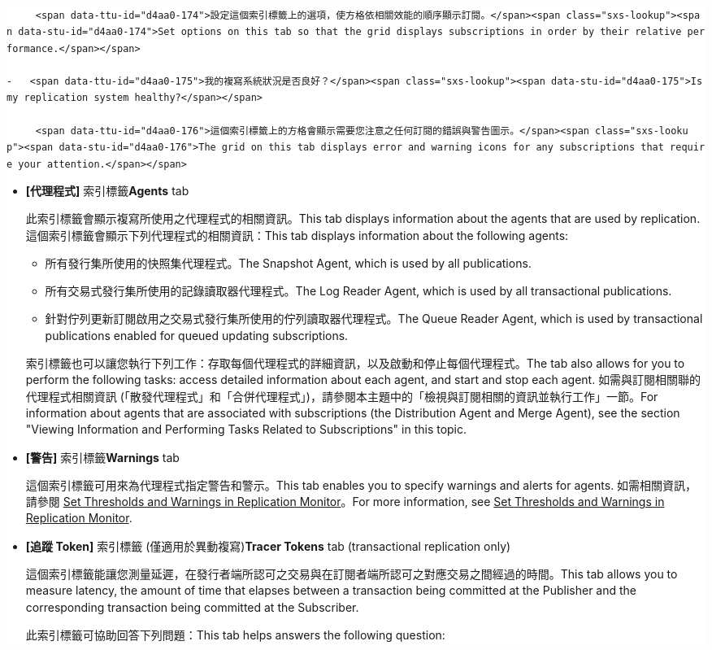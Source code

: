          <span data-ttu-id="d4aa0-174">設定這個索引標籤上的選項，使方格依相關效能的順序顯示訂閱。</span><span class="sxs-lookup"><span data-stu-id="d4aa0-174">Set options on this tab so that the grid displays subscriptions in order by their relative performance.</span></span>  
  
    -   <span data-ttu-id="d4aa0-175">我的複寫系統狀況是否良好？</span><span class="sxs-lookup"><span data-stu-id="d4aa0-175">Is my replication system healthy?</span></span>  
  
         <span data-ttu-id="d4aa0-176">這個索引標籤上的方格會顯示需要您注意之任何訂閱的錯誤與警告圖示。</span><span class="sxs-lookup"><span data-stu-id="d4aa0-176">The grid on this tab displays error and warning icons for any subscriptions that require your attention.</span></span>  
  
-   <span data-ttu-id="d4aa0-177">**[代理程式]** 索引標籤</span><span class="sxs-lookup"><span data-stu-id="d4aa0-177">**Agents** tab</span></span>  
  
     <span data-ttu-id="d4aa0-178">此索引標籤會顯示複寫所使用之代理程式的相關資訊。</span><span class="sxs-lookup"><span data-stu-id="d4aa0-178">This tab displays information about the agents that are used by replication.</span></span> <span data-ttu-id="d4aa0-179">這個索引標籤會顯示下列代理程式的相關資訊：</span><span class="sxs-lookup"><span data-stu-id="d4aa0-179">This tab displays information about the following agents:</span></span>  
  
    -   <span data-ttu-id="d4aa0-180">所有發行集所使用的快照集代理程式。</span><span class="sxs-lookup"><span data-stu-id="d4aa0-180">The Snapshot Agent, which is used by all publications.</span></span>  
  
    -   <span data-ttu-id="d4aa0-181">所有交易式發行集所使用的記錄讀取器代理程式。</span><span class="sxs-lookup"><span data-stu-id="d4aa0-181">The Log Reader Agent, which is used by all transactional publications.</span></span>  
  
    -   <span data-ttu-id="d4aa0-182">針對佇列更新訂閱啟用之交易式發行集所使用的佇列讀取器代理程式。</span><span class="sxs-lookup"><span data-stu-id="d4aa0-182">The Queue Reader Agent, which is used by transactional publications enabled for queued updating subscriptions.</span></span>  
  
     <span data-ttu-id="d4aa0-183">索引標籤也可以讓您執行下列工作：存取每個代理程式的詳細資訊，以及啟動和停止每個代理程式。</span><span class="sxs-lookup"><span data-stu-id="d4aa0-183">The tab also allows for you to perform the following tasks: access detailed information about each agent, and start and stop each agent.</span></span> <span data-ttu-id="d4aa0-184">如需與訂閱相關聯的代理程式相關資訊 (「散發代理程式」和「合併代理程式」)，請參閱本主題中的「檢視與訂閱相關的資訊並執行工作」一節。</span><span class="sxs-lookup"><span data-stu-id="d4aa0-184">For information about agents that are associated with subscriptions (the Distribution Agent and Merge Agent), see the section "Viewing Information and Performing Tasks Related to Subscriptions" in this topic.</span></span>  
  
-   <span data-ttu-id="d4aa0-185">**[警告]** 索引標籤</span><span class="sxs-lookup"><span data-stu-id="d4aa0-185">**Warnings** tab</span></span>  
  
     <span data-ttu-id="d4aa0-186">這個索引標籤可用來為代理程式指定警告和警示。</span><span class="sxs-lookup"><span data-stu-id="d4aa0-186">This tab enables you to specify warnings and alerts for agents.</span></span> <span data-ttu-id="d4aa0-187">如需相關資訊，請參閱 [Set Thresholds and Warnings in Replication Monitor](set-thresholds-and-warnings-in-replication-monitor.md)。</span><span class="sxs-lookup"><span data-stu-id="d4aa0-187">For more information, see [Set Thresholds and Warnings in Replication Monitor](set-thresholds-and-warnings-in-replication-monitor.md).</span></span>  
  
-   <span data-ttu-id="d4aa0-188">**[追蹤 Token]** 索引標籤 (僅適用於異動複寫)</span><span class="sxs-lookup"><span data-stu-id="d4aa0-188">**Tracer Tokens** tab (transactional replication only)</span></span>  
  
     <span data-ttu-id="d4aa0-189">這個索引標籤能讓您測量延遲，在發行者端所認可之交易與在訂閱者端所認可之對應交易之間經過的時間。</span><span class="sxs-lookup"><span data-stu-id="d4aa0-189">This tab allows you to measure latency, the amount of time that elapses between a transaction being committed at the Publisher and the corresponding transaction being committed at the Subscriber.</span></span>  
  
     <span data-ttu-id="d4aa0-190">此索引標籤可協助回答下列問題：</span><span class="sxs-lookup"><span data-stu-id="d4aa0-190">This tab helps answers the following question:</span></span>  
  